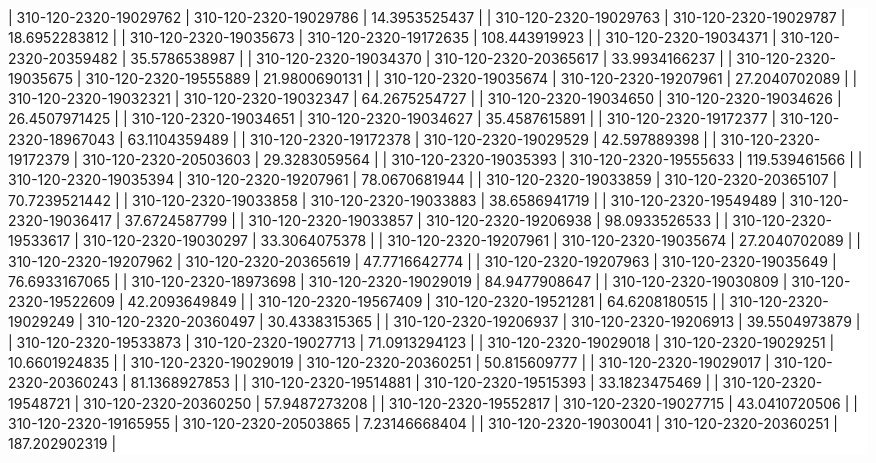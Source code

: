 | 310-120-2320-19029762 | 310-120-2320-19029786 | 14.3953525437 |
| 310-120-2320-19029763 | 310-120-2320-19029787 | 18.6952283812 |
| 310-120-2320-19035673 | 310-120-2320-19172635 | 108.443919923 |
| 310-120-2320-19034371 | 310-120-2320-20359482 | 35.5786538987 |
| 310-120-2320-19034370 | 310-120-2320-20365617 | 33.9934166237 |
| 310-120-2320-19035675 | 310-120-2320-19555889 | 21.9800690131 |
| 310-120-2320-19035674 | 310-120-2320-19207961 | 27.2040702089 |
| 310-120-2320-19032321 | 310-120-2320-19032347 | 64.2675254727 |
| 310-120-2320-19034650 | 310-120-2320-19034626 | 26.4507971425 |
| 310-120-2320-19034651 | 310-120-2320-19034627 | 35.4587615891 |
| 310-120-2320-19172377 | 310-120-2320-18967043 | 63.1104359489 |
| 310-120-2320-19172378 | 310-120-2320-19029529 | 42.597889398 |
| 310-120-2320-19172379 | 310-120-2320-20503603 | 29.3283059564 |
| 310-120-2320-19035393 | 310-120-2320-19555633 | 119.539461566 |
| 310-120-2320-19035394 | 310-120-2320-19207961 | 78.0670681944 |
| 310-120-2320-19033859 | 310-120-2320-20365107 | 70.7239521442 |
| 310-120-2320-19033858 | 310-120-2320-19033883 | 38.6586941719 |
| 310-120-2320-19549489 | 310-120-2320-19036417 | 37.6724587799 |
| 310-120-2320-19033857 | 310-120-2320-19206938 | 98.0933526533 |
| 310-120-2320-19533617 | 310-120-2320-19030297 | 33.3064075378 |
| 310-120-2320-19207961 | 310-120-2320-19035674 | 27.2040702089 |
| 310-120-2320-19207962 | 310-120-2320-20365619 | 47.7716642774 |
| 310-120-2320-19207963 | 310-120-2320-19035649 | 76.6933167065 |
| 310-120-2320-18973698 | 310-120-2320-19029019 | 84.9477908647 |
| 310-120-2320-19030809 | 310-120-2320-19522609 | 42.2093649849 |
| 310-120-2320-19567409 | 310-120-2320-19521281 | 64.6208180515 |
| 310-120-2320-19029249 | 310-120-2320-20360497 | 30.4338315365 |
| 310-120-2320-19206937 | 310-120-2320-19206913 | 39.5504973879 |
| 310-120-2320-19533873 | 310-120-2320-19027713 | 71.0913294123 |
| 310-120-2320-19029018 | 310-120-2320-19029251 | 10.6601924835 |
| 310-120-2320-19029019 | 310-120-2320-20360251 | 50.815609777 |
| 310-120-2320-19029017 | 310-120-2320-20360243 | 81.1368927853 |
| 310-120-2320-19514881 | 310-120-2320-19515393 | 33.1823475469 |
| 310-120-2320-19548721 | 310-120-2320-20360250 | 57.9487273208 |
| 310-120-2320-19552817 | 310-120-2320-19027715 | 43.0410720506 |
| 310-120-2320-19165955 | 310-120-2320-20503865 | 7.23146668404 |
| 310-120-2320-19030041 | 310-120-2320-20360251 | 187.202902319 |